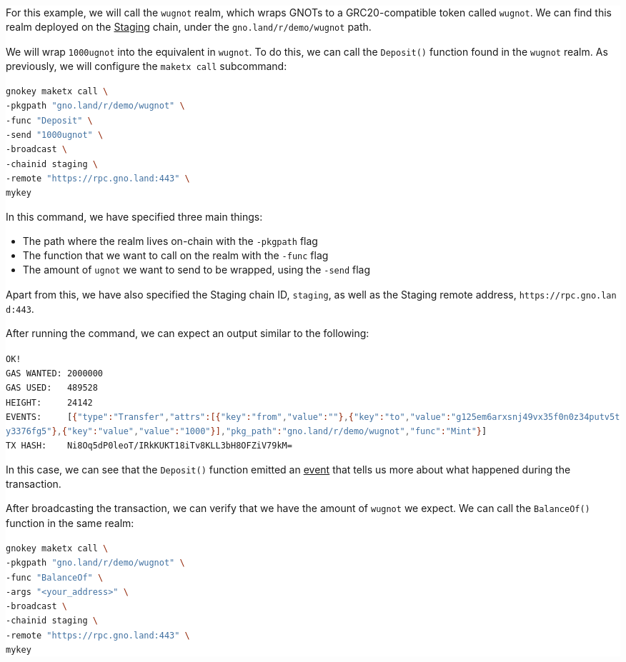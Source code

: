 For this example, we will call the `wugnot` realm, which wraps GNOTs to a
GRC20-compatible token called `wugnot`. We can find this realm deployed on the
[Staging](../resources/gnoland-networks.md) chain, under the `gno.land/r/demo/wugnot` path.

We will wrap `1000ugnot` into the equivalent in `wugnot`. To do this, we can call
the `Deposit()` function found in the `wugnot` realm. As previously, we will
configure the `maketx call` subcommand:

```bash
gnokey maketx call \
-pkgpath "gno.land/r/demo/wugnot" \
-func "Deposit" \
-send "1000ugnot" \
-broadcast \
-chainid staging \
-remote "https://rpc.gno.land:443" \
mykey
```

In this command, we have specified three main things:
- The path where the realm lives on-chain with the `-pkgpath` flag
- The function that we want to call on the realm with the `-func` flag
- The amount of `ugnot` we want to send to be wrapped, using the `-send` flag

Apart from this, we have also specified the Staging chain ID, `staging`,
as well as the Staging remote address, `https://rpc.gno.land:443`.

After running the command, we can expect an output similar to the following:
```bash
OK!
GAS WANTED: 2000000
GAS USED:   489528
HEIGHT:     24142
EVENTS:     [{"type":"Transfer","attrs":[{"key":"from","value":""},{"key":"to","value":"g125em6arxsnj49vx35f0n0z34putv5ty3376fg5"},{"key":"value","value":"1000"}],"pkg_path":"gno.land/r/demo/wugnot","func":"Mint"}]
TX HASH:    Ni8Oq5dP0leoT/IRkKUKT18iTv8KLL3bH8OFZiV79kM=
```

In this case, we can see that the `Deposit()` function emitted an
[event](../resources/gno-stdlibs.md#events) that tells us more about what
happened during the transaction.

After broadcasting the transaction, we can verify that we have the amount of `wugnot` we expect. We
can call the `BalanceOf()` function in the same realm:

```bash
gnokey maketx call \
-pkgpath "gno.land/r/demo/wugnot" \
-func "BalanceOf" \
-args "<your_address>" \
-broadcast \
-chainid staging \
-remote "https://rpc.gno.land:443" \
mykey
```
